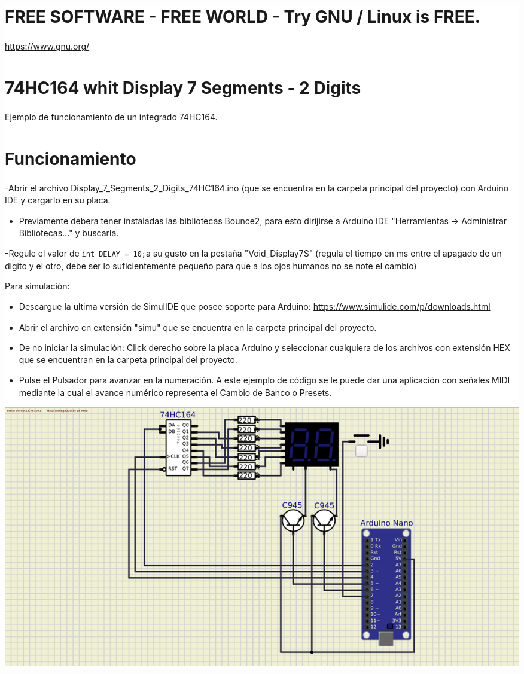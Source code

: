 # FREE SOFTWARE - FREE WORLD - Try GNU / Linux  is FREE.
https://www.gnu.org/

# 74HC164 whit Display 7 Segments - 2 Digits
Ejemplo de funcionamiento de un integrado 74HC164.
# Funcionamiento

-Abrir el archivo Display_7_Segments_2_Digits_74HC164.ino (que se encuentra en la carpeta principal del proyecto) con Arduino IDE y cargarlo en su placa.

- Previamente debera tener instaladas las bibliotecas Bounce2, para esto dirijirse a Arduino IDE "Herramientas -> Administrar Bibliotecas..." y buscarla.

-Regule el valor de `int DELAY = 10;`a su gusto en la pestaña "Void_Display7S" (regula el tiempo en ms entre el apagado de un digito y el otro, debe ser lo suficientemente pequeño para que a los ojos humanos no se note el cambio)

Para simulación:
- Descargue la ultima versión de SimulIDE que posee soporte para Arduino: https://www.simulide.com/p/downloads.html
- Abrir el archivo cn extensión "simu" que se encuentra en la carpeta principal del proyecto.
- De no iniciar la simulación: Click derecho sobre la placa Arduino y seleccionar cualquiera de los archivos con extensión HEX que se encuentran en la carpeta principal del proyecto. 

- Pulse el Pulsador para avanzar en la numeración. A este ejemplo de código se le puede dar una aplicación con señales MIDI mediante la cual el avance numérico representa el Cambio de Banco o Presets.

<img src="https://raw.githubusercontent.com/fernando-inf/74HC164_Display_7_Segments_2_Digits/main/Display_7_Segments_2_Digits_74HC164/SIMULIDE-Display_7_Segments_2_Digits_74HC164.png" width="100%"></img> 
